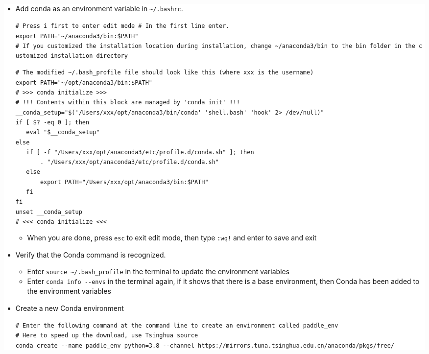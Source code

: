   - Add conda as an environment variable in `~/.bashrc`.

    ```shell
    # Press i first to enter edit mode # In the first line enter.
    export PATH="~/anaconda3/bin:$PATH"
    # If you customized the installation location during installation, change ~/anaconda3/bin to the bin folder in the customized installation directory
    ```

     ```shell
    # The modified ~/.bash_profile file should look like this (where xxx is the username)
    export PATH="~/opt/anaconda3/bin:$PATH"
    # >>> conda initialize >>>
    # !!! Contents within this block are managed by 'conda init' !!!
    __conda_setup="$('/Users/xxx/opt/anaconda3/bin/conda' 'shell.bash' 'hook' 2> /dev/null)"
    if [ $? -eq 0 ]; then
        eval "$__conda_setup"
    else
        if [ -f "/Users/xxx/opt/anaconda3/etc/profile.d/conda.sh" ]; then
            . "/Users/xxx/opt/anaconda3/etc/profile.d/conda.sh"
        else
            export PATH="/Users/xxx/opt/anaconda3/bin:$PATH"
        fi
    fi
    unset __conda_setup
    # <<< conda initialize <<<
     ```

    - When you are done, press `esc` to exit edit mode, then type `:wq!` and enter to save and exit

  - Verify that the Conda command is recognized.

    - Enter `source ~/.bash_profile` in the terminal to update the environment variables
    - Enter `conda info --envs` in the terminal again, if it shows that there is a base environment, then Conda has been added to the environment variables

- Create a new Conda environment

  ```shell
  # Enter the following command at the command line to create an environment called paddle_env
  # Here to speed up the download, use Tsinghua source
  conda create --name paddle_env python=3.8 --channel https://mirrors.tuna.tsinghua.edu.cn/anaconda/pkgs/free/
  ```
